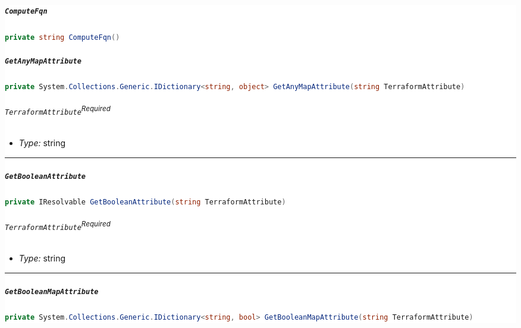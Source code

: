 
##### `ComputeFqn` <a name="ComputeFqn" id="rhizo-co-terraform-provider-oci.stackMonitoringMonitoredResourceType.StackMonitoringMonitoredResourceTypeMetadataOutputReference.computeFqn"></a>

```csharp
private string ComputeFqn()
```

##### `GetAnyMapAttribute` <a name="GetAnyMapAttribute" id="rhizo-co-terraform-provider-oci.stackMonitoringMonitoredResourceType.StackMonitoringMonitoredResourceTypeMetadataOutputReference.getAnyMapAttribute"></a>

```csharp
private System.Collections.Generic.IDictionary<string, object> GetAnyMapAttribute(string TerraformAttribute)
```

###### `TerraformAttribute`<sup>Required</sup> <a name="TerraformAttribute" id="rhizo-co-terraform-provider-oci.stackMonitoringMonitoredResourceType.StackMonitoringMonitoredResourceTypeMetadataOutputReference.getAnyMapAttribute.parameter.terraformAttribute"></a>

- *Type:* string

---

##### `GetBooleanAttribute` <a name="GetBooleanAttribute" id="rhizo-co-terraform-provider-oci.stackMonitoringMonitoredResourceType.StackMonitoringMonitoredResourceTypeMetadataOutputReference.getBooleanAttribute"></a>

```csharp
private IResolvable GetBooleanAttribute(string TerraformAttribute)
```

###### `TerraformAttribute`<sup>Required</sup> <a name="TerraformAttribute" id="rhizo-co-terraform-provider-oci.stackMonitoringMonitoredResourceType.StackMonitoringMonitoredResourceTypeMetadataOutputReference.getBooleanAttribute.parameter.terraformAttribute"></a>

- *Type:* string

---

##### `GetBooleanMapAttribute` <a name="GetBooleanMapAttribute" id="rhizo-co-terraform-provider-oci.stackMonitoringMonitoredResourceType.StackMonitoringMonitoredResourceTypeMetadataOutputReference.getBooleanMapAttribute"></a>

```csharp
private System.Collections.Generic.IDictionary<string, bool> GetBooleanMapAttribute(string TerraformAttribute)
```
